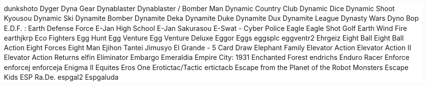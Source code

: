 dunkshoto
Dyger
Dyna Gear
Dynablaster
Dynablaster / Bomber Man
Dynamic Country Club
Dynamic Dice
Dynamic Shoot Kyousou
Dynamic Ski
Dynamite Bomber
Dynamite Deka
Dynamite Duke
Dynamite Dux
Dynamite League
Dynasty Wars
Dyno Bop
E.D.F. : Earth Defense Force
E-Jan High School
E-Jan Sakurasou
E-Swat - Cyber Police
Eagle
Eagle Shot Golf
Earth Wind Fire
earthjkrp
Eco Fighters
Egg Hunt
Egg Venture
Egg Venture Deluxe
Eggor
Eggs
eggsplc
eggventr2
Ehrgeiz
Eight Ball
Eight Ball Action
Eight Forces
Eight Man
Ejihon Tantei Jimusyo
El Grande - 5 Card Draw
Elephant Family
Elevator Action
Elevator Action II
Elevator Action Returns
elfin
Eliminator
Embargo
Emeraldia
Empire City: 1931
Enchanted Forest
endrichs
Enduro Racer
Enforce
enforcej
enforceja
Enigma II
Equites
Eros One
Erotictac/Tactic
ertictacb
Escape from the Planet of the Robot Monsters
Escape Kids
ESP Ra.De.
espgal2
Espgaluda